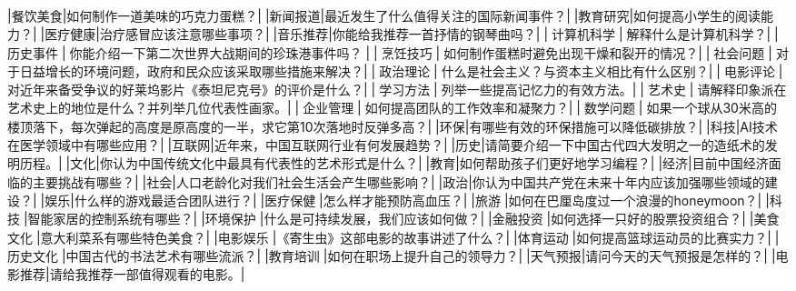 |餐饮美食|如何制作一道美味的巧克力蛋糕？|
|新闻报道|最近发生了什么值得关注的国际新闻事件？|
|教育研究|如何提高小学生的阅读能力？|
|医疗健康|治疗感冒应该注意哪些事项？|
|音乐推荐|你能给我推荐一首抒情的钢琴曲吗？|
| 计算机科学 | 解释什么是计算机科学？|
| 历史事件 | 你能介绍一下第二次世界大战期间的珍珠港事件吗？ |
| 烹饪技巧 | 如何制作蛋糕时避免出现干燥和裂开的情况？|
| 社会问题 | 对于日益增长的环境问题，政府和民众应该采取哪些措施来解决？|
| 政治理论 | 什么是社会主义？与资本主义相比有什么区别？|
| 电影评论 | 对近年来备受争议的好莱坞影片《泰坦尼克号》的评价是什么？|
| 学习方法 | 列举一些提高记忆力的有效方法。|
| 艺术史 | 请解释印象派在艺术史上的地位是什么？并列举几位代表性画家。|
| 企业管理 | 如何提高团队的工作效率和凝聚力？|
| 数学问题 | 如果一个球从30米高的楼顶落下，每次弹起的高度是原高度的一半，求它第10次落地时反弹多高？|
|环保|有哪些有效的环保措施可以降低碳排放？|
|科技|AI技术在医学领域中有哪些应用？|
|互联网|近年来，中国互联网行业有何发展趋势？|
|历史|请简要介绍一下中国古代四大发明之一的造纸术的发明历程。|
|文化|你认为中国传统文化中最具有代表性的艺术形式是什么？|
|教育|如何帮助孩子们更好地学习编程？|
|经济|目前中国经济面临的主要挑战有哪些？|
|社会|人口老龄化对我们社会生活会产生哪些影响？|
|政治|你认为中国共产党在未来十年内应该加强哪些领域的建设？|
|娱乐|什么样的游戏最适合团队进行？|
|医疗保健 |怎么样才能预防高血压？|
|旅游 |如何在巴厘岛度过一个浪漫的honeymoon？|
|科技 |智能家居的控制系统有哪些？|
|环境保护 |什么是可持续发展，我们应该如何做？|
|金融投资 |如何选择一只好的股票投资组合？|
|美食文化 |意大利菜系有哪些特色美食？|
|电影娱乐 |《寄生虫》这部电影的故事讲述了什么？|
|体育运动 |如何提高篮球运动员的比赛实力？|
|历史文化 |中国古代的书法艺术有哪些流派？|
|教育培训 |如何在职场上提升自己的领导力？|
|天气预报|请问今天的天气预报是怎样的？|
|电影推荐|请给我推荐一部值得观看的电影。|